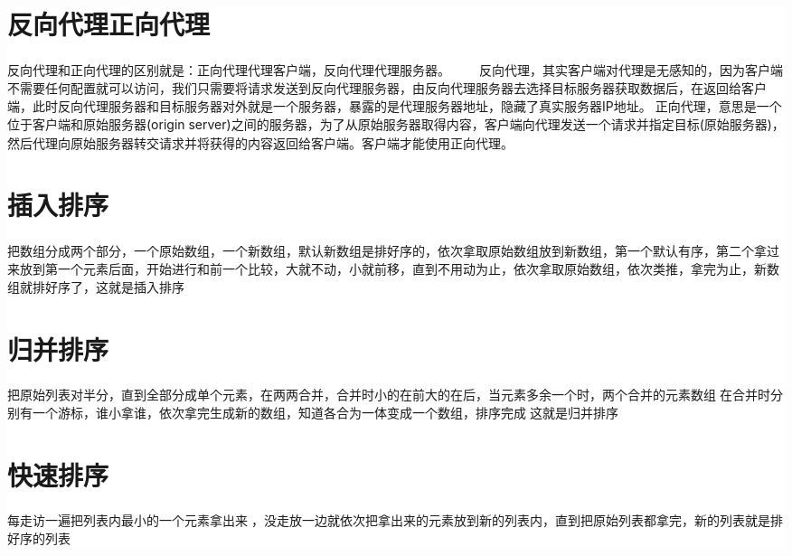 # 反向代理正向代理

反向代理和正向代理的区别就是：正向代理代理客户端，反向代理代理服务器。
　　反向代理，其实客户端对代理是无感知的，因为客户端不需要任何配置就可以访问，我们只需要将请求发送到反向代理服务器，由反向代理服务器去选择目标服务器获取数据后，在返回给客户端，此时反向代理服务器和目标服务器对外就是一个服务器，暴露的是代理服务器地址，隐藏了真实服务器IP地址。
正向代理，意思是一个位于客户端和原始服务器(origin server)之间的服务器，为了从原始服务器取得内容，客户端向代理发送一个请求并指定目标(原始服务器)，然后代理向原始服务器转交请求并将获得的内容返回给客户端。客户端才能使用正向代理。

# 插入排序

把数组分成两个部分，一个原始数组，一个新数组，默认新数组是排好序的，依次拿取原始数组放到新数组，第一个默认有序，第二个拿过来放到第一个元素后面，开始进行和前一个比较，大就不动，小就前移，直到不用动为止，依次拿取原始数组，依次类推，拿完为止，新数组就排好序了，这就是插入排序

# 归并排序

把原始列表对半分，直到全部分成单个元素，在两两合并，合并时小的在前大的在后，当元素多余一个时，两个合并的元素数组 在合并时分别有一个游标，谁小拿谁，依次拿完生成新的数组，知道各合为一体变成一个数组，排序完成  这就是归并排序



# 快速排序

每走访一遍把列表内最小的一个元素拿出来   ，没走放一边就依次把拿出来的元素放到新的列表内，直到把原始列表都拿完，新的列表就是排好序的列表


